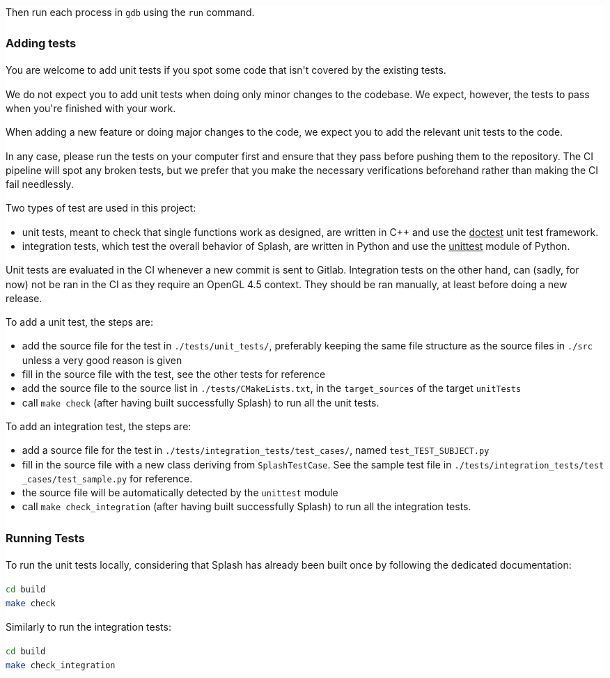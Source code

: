 Then run each process in `gdb` using the `run` command.

### Adding tests

You are welcome to add unit tests if you spot some code that isn't covered by the existing tests.

We do not expect you to add unit tests when doing only minor changes to the codebase. We expect, however, the tests to pass when you're finished with your work.

When adding a new feature or doing major changes to the code, we expect you to add the relevant unit tests to the code.

In any case, please run the tests on your computer first and ensure that they pass before pushing them to the repository. The CI pipeline will spot any broken tests, but we prefer that you make the necessary verifications beforehand rather than making the CI fail needlessly.

Two types of test are used in this project:
- unit tests, meant to check that single functions work as designed, are written in C++ and use the [doctest](https://github.com/onqtam/doctest) unit test framework.
- integration tests, which test the overall behavior of Splash, are written in Python and use the [unittest](https://docs.python.org/3.7/library/unittest.html) module of Python.

Unit tests are evaluated in the CI whenever a new commit is sent to Gitlab. Integration tests on the other hand, can (sadly, for now) not be ran in the CI as they require an OpenGL 4.5 context. They should be ran manually, at least before doing a new release.

To add a unit test, the steps are:
- add the source file for the test in `./tests/unit_tests/`, preferably keeping the same file structure as the source files in `./src` unless a very good reason is given
- fill in the source file with the test, see the other tests for reference
- add the source file to the source list in `./tests/CMakeLists.txt`, in the `target_sources` of the target `unitTests`
- call `make check` (after having built successfully Splash) to run all the unit tests.

To add an integration test, the steps are:
- add a source file for the test in `./tests/integration_tests/test_cases/`, named `test_TEST_SUBJECT.py`
- fill in the source file with a new class deriving from `SplashTestCase`. See the sample test file in `./tests/integration_tests/test_cases/test_sample.py` for reference.
- the source file will be automatically detected by the `unittest` module
- call `make check_integration` (after having built successfully Splash) to run all the integration tests.

### Running Tests

To run the unit tests locally, considering that Splash has already been built once by following the dedicated documentation:

```bash
cd build
make check
```

Similarly to run the integration tests:
```bash
cd build
make check_integration
```

